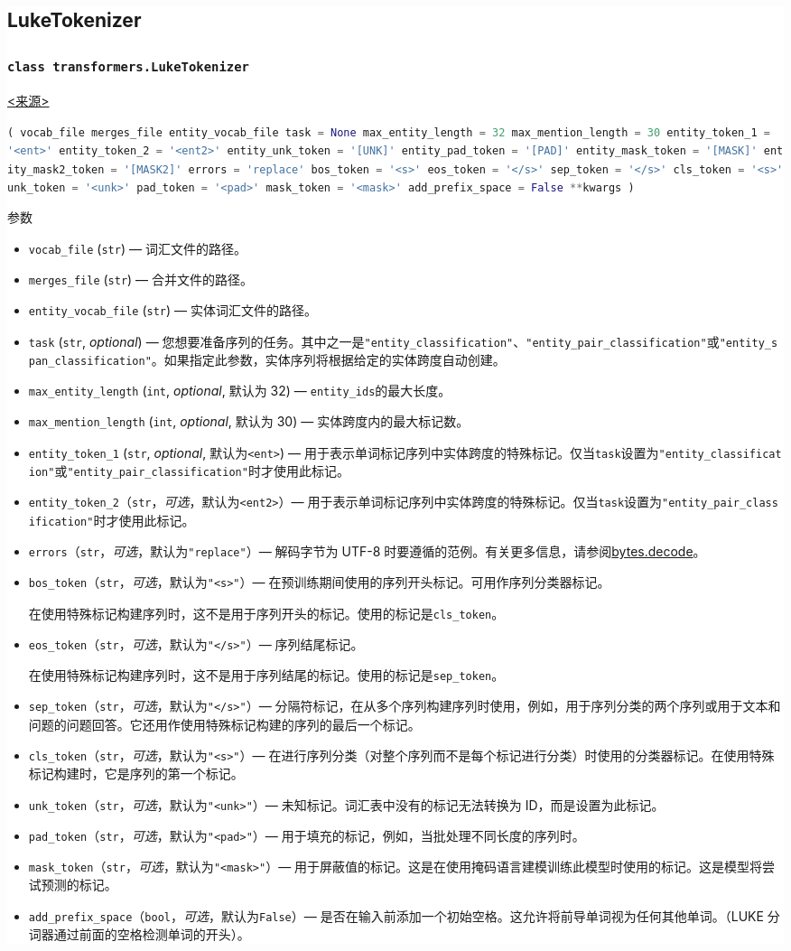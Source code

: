 ## LukeTokenizer

### `class transformers.LukeTokenizer`

[<来源>](https://github.com/huggingface/transformers/blob/v4.37.2/src/transformers/models/luke/tokenization_luke.py#L193)

```py
( vocab_file merges_file entity_vocab_file task = None max_entity_length = 32 max_mention_length = 30 entity_token_1 = '<ent>' entity_token_2 = '<ent2>' entity_unk_token = '[UNK]' entity_pad_token = '[PAD]' entity_mask_token = '[MASK]' entity_mask2_token = '[MASK2]' errors = 'replace' bos_token = '<s>' eos_token = '</s>' sep_token = '</s>' cls_token = '<s>' unk_token = '<unk>' pad_token = '<pad>' mask_token = '<mask>' add_prefix_space = False **kwargs )
```

参数

+   `vocab_file` (`str`) — 词汇文件的路径。

+   `merges_file` (`str`) — 合并文件的路径。

+   `entity_vocab_file` (`str`) — 实体词汇文件的路径。

+   `task` (`str`, *optional*) — 您想要准备序列的任务。其中之一是`"entity_classification"`、`"entity_pair_classification"`或`"entity_span_classification"`。如果指定此参数，实体序列将根据给定的实体跨度自动创建。

+   `max_entity_length` (`int`, *optional*, 默认为 32) — `entity_ids`的最大长度。

+   `max_mention_length` (`int`, *optional*, 默认为 30) — 实体跨度内的最大标记数。

+   `entity_token_1` (`str`, *optional*, 默认为`<ent>`) — 用于表示单词标记序列中实体跨度的特殊标记。仅当`task`设置为`"entity_classification"`或`"entity_pair_classification"`时才使用此标记。

+   `entity_token_2`（`str`，*可选*，默认为`<ent2>`）— 用于表示单词标记序列中实体跨度的特殊标记。仅当`task`设置为`"entity_pair_classification"`时才使用此标记。

+   `errors`（`str`，*可选*，默认为`"replace"`）— 解码字节为 UTF-8 时要遵循的范例。有关更多信息，请参阅[bytes.decode](https://docs.python.org/3/library/stdtypes.html#bytes.decode)。

+   `bos_token`（`str`，*可选*，默认为`"<s>"`）— 在预训练期间使用的序列开头标记。可用作序列分类器标记。

    在使用特殊标记构建序列时，这不是用于序列开头的标记。使用的标记是`cls_token`。

+   `eos_token`（`str`，*可选*，默认为`"</s>"`）— 序列结尾标记。

    在使用特殊标记构建序列时，这不是用于序列结尾的标记。使用的标记是`sep_token`。

+   `sep_token`（`str`，*可选*，默认为`"</s>"`）— 分隔符标记，在从多个序列构建序列时使用，例如，用于序列分类的两个序列或用于文本和问题的问题回答。它还用作使用特殊标记构建的序列的最后一个标记。

+   `cls_token`（`str`，*可选*，默认为`"<s>"`）— 在进行序列分类（对整个序列而不是每个标记进行分类）时使用的分类器标记。在使用特殊标记构建时，它是序列的第一个标记。

+   `unk_token`（`str`，*可选*，默认为`"<unk>"`）— 未知标记。词汇表中没有的标记无法转换为 ID，而是设置为此标记。

+   `pad_token`（`str`，*可选*，默认为`"<pad>"`）— 用于填充的标记，例如，当批处理不同长度的序列时。

+   `mask_token`（`str`，*可选*，默认为`"<mask>"`）— 用于屏蔽值的标记。这是在使用掩码语言建模训练此模型时使用的标记。这是模型将尝试预测的标记。

+   `add_prefix_space`（`bool`，*可选*，默认为`False`）— 是否在输入前添加一个初始空格。这允许将前导单词视为任何其他单词。（LUKE 分词器通过前面的空格检测单词的开头）。
